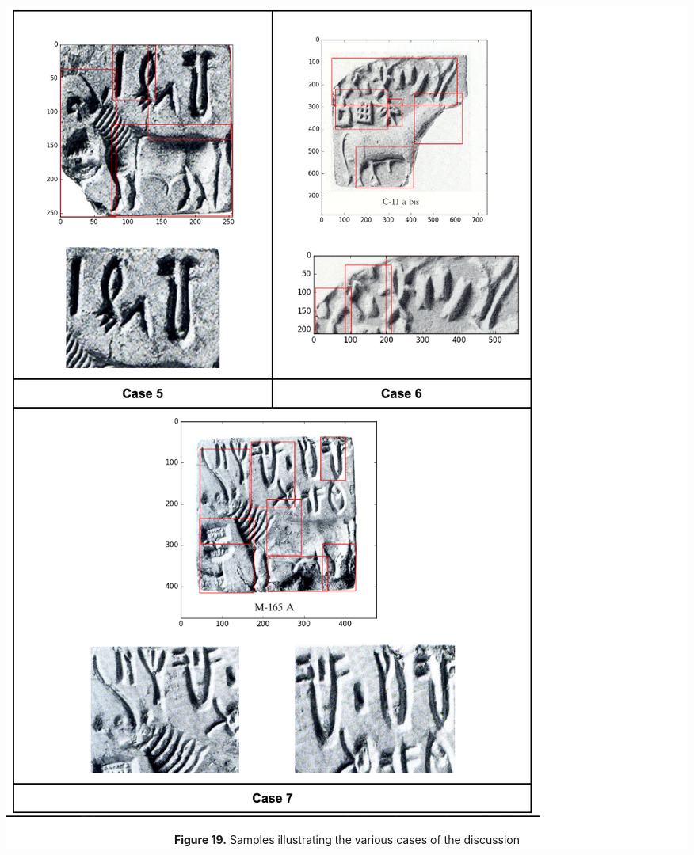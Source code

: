 ![Figure 19b. Samples illustrating the various cases of the discussion](./images/cases_2.png)
<p align="center"><b>Figure 19.</b> Samples illustrating the various cases of the discussion</p>
